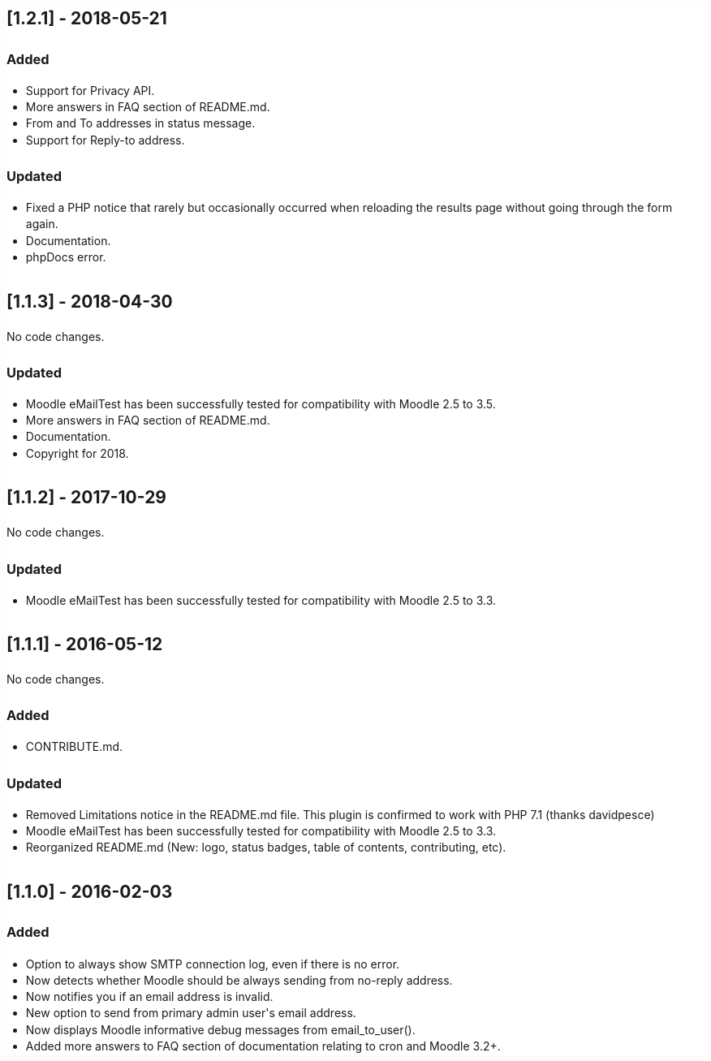 ## [1.2.1] - 2018-05-21
### Added
- Support for Privacy API.
- More answers in FAQ section of README.md.
- From and To addresses in status message.
- Support for Reply-to address.
### Updated
- Fixed a PHP notice that rarely but occasionally occurred when reloading the results page without going through the form again.
- Documentation.
- phpDocs error.

## [1.1.3] - 2018-04-30
No code changes.
### Updated
- Moodle eMailTest has been successfully tested for compatibility with Moodle 2.5 to 3.5.
- More answers in FAQ section of README.md.
- Documentation.
- Copyright for 2018.

## [1.1.2] - 2017-10-29
No code changes.
### Updated
- Moodle eMailTest has been successfully tested for compatibility with Moodle 2.5 to 3.3.

## [1.1.1] - 2016-05-12
No code changes.
### Added
- CONTRIBUTE.md.
### Updated
- Removed Limitations notice in the README.md file. This plugin is confirmed to work with PHP 7.1 (thanks davidpesce)
- Moodle eMailTest has been successfully tested for compatibility with Moodle 2.5 to 3.3.
- Reorganized README.md (New: logo, status badges, table of contents, contributing, etc).

## [1.1.0] - 2016-02-03
### Added
- Option to always show SMTP connection log, even if there is no error.
- Now detects whether Moodle should be always sending from no-reply address.
- Now notifies you if an email address is invalid.
- New option to send from primary admin user's email address.
- Now displays Moodle informative debug messages from email_to_user().
- Added more answers to FAQ section of documentation relating to cron and Moodle 3.2+.
